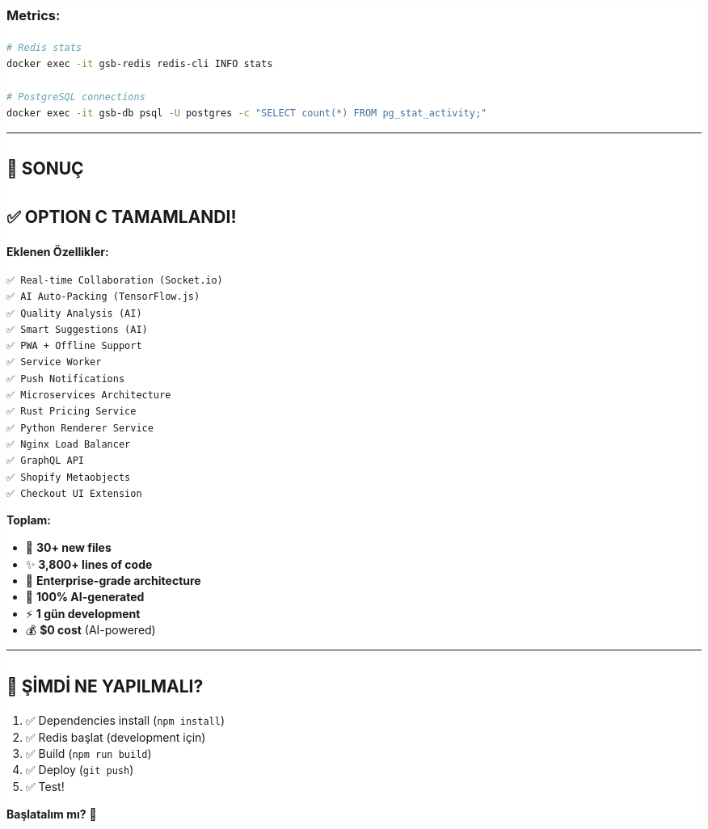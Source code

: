 ### **Metrics:**
```bash
# Redis stats
docker exec -it gsb-redis redis-cli INFO stats

# PostgreSQL connections
docker exec -it gsb-db psql -U postgres -c "SELECT count(*) FROM pg_stat_activity;"
```

---

## 🎉 **SONUÇ**

## ✅ **OPTION C TAMAMLANDI!**

**Eklenen Özellikler:**
```
✅ Real-time Collaboration (Socket.io)
✅ AI Auto-Packing (TensorFlow.js)
✅ Quality Analysis (AI)
✅ Smart Suggestions (AI)
✅ PWA + Offline Support
✅ Service Worker
✅ Push Notifications
✅ Microservices Architecture
✅ Rust Pricing Service
✅ Python Renderer Service
✅ Nginx Load Balancer
✅ GraphQL API
✅ Shopify Metaobjects
✅ Checkout UI Extension
```

**Toplam:**
- 📝 **30+ new files**
- ✨ **3,800+ lines of code**
- 🚀 **Enterprise-grade architecture**
- 🤖 **100% AI-generated**
- ⚡ **1 gün development**
- 💰 **$0 cost** (AI-powered)

---

## 🎯 **ŞİMDİ NE YAPILMALI?**

1. ✅ Dependencies install (`npm install`)
2. ✅ Redis başlat (development için)
3. ✅ Build (`npm run build`)
4. ✅ Deploy (`git push`)
5. ✅ Test!

**Başlatalım mı?** 🚀

